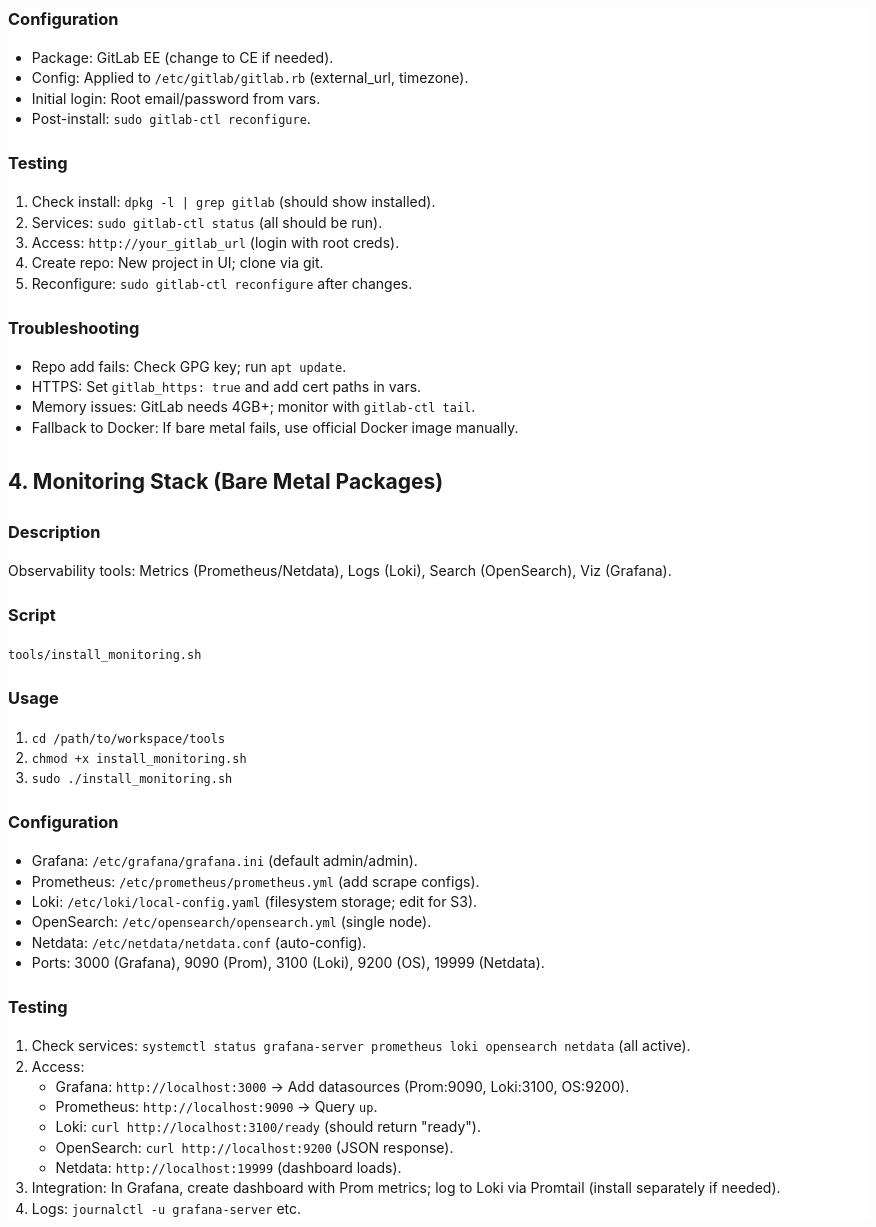 ### Configuration
- Package: GitLab EE (change to CE if needed).
- Config: Applied to `/etc/gitlab/gitlab.rb` (external_url, timezone).
- Initial login: Root email/password from vars.
- Post-install: `sudo gitlab-ctl reconfigure`.

### Testing
1. Check install: `dpkg -l | grep gitlab` (should show installed).
2. Services: `sudo gitlab-ctl status` (all should be run).
3. Access: `http://your_gitlab_url` (login with root creds).
4. Create repo: New project in UI; clone via git.
5. Reconfigure: `sudo gitlab-ctl reconfigure` after changes.

### Troubleshooting
- Repo add fails: Check GPG key; run `apt update`.
- HTTPS: Set `gitlab_https: true` and add cert paths in vars.
- Memory issues: GitLab needs 4GB+; monitor with `gitlab-ctl tail`.
- Fallback to Docker: If bare metal fails, use official Docker image manually.

## 4. Monitoring Stack (Bare Metal Packages)
### Description
Observability tools: Metrics (Prometheus/Netdata), Logs (Loki), Search (OpenSearch), Viz (Grafana).

### Script
`tools/install_monitoring.sh`

### Usage
1. `cd /path/to/workspace/tools`
2. `chmod +x install_monitoring.sh`
3. `sudo ./install_monitoring.sh`

### Configuration
- Grafana: `/etc/grafana/grafana.ini` (default admin/admin).
- Prometheus: `/etc/prometheus/prometheus.yml` (add scrape configs).
- Loki: `/etc/loki/local-config.yaml` (filesystem storage; edit for S3).
- OpenSearch: `/etc/opensearch/opensearch.yml` (single node).
- Netdata: `/etc/netdata/netdata.conf` (auto-config).
- Ports: 3000 (Grafana), 9090 (Prom), 3100 (Loki), 9200 (OS), 19999 (Netdata).

### Testing
1. Check services: `systemctl status grafana-server prometheus loki opensearch netdata` (all active).
2. Access:
   - Grafana: `http://localhost:3000` → Add datasources (Prom:9090, Loki:3100, OS:9200).
   - Prometheus: `http://localhost:9090` → Query `up`.
   - Loki: `curl http://localhost:3100/ready` (should return "ready").
   - OpenSearch: `curl http://localhost:9200` (JSON response).
   - Netdata: `http://localhost:19999` (dashboard loads).
3. Integration: In Grafana, create dashboard with Prom metrics; log to Loki via Promtail (install separately if needed).
4. Logs: `journalctl -u grafana-server` etc.
